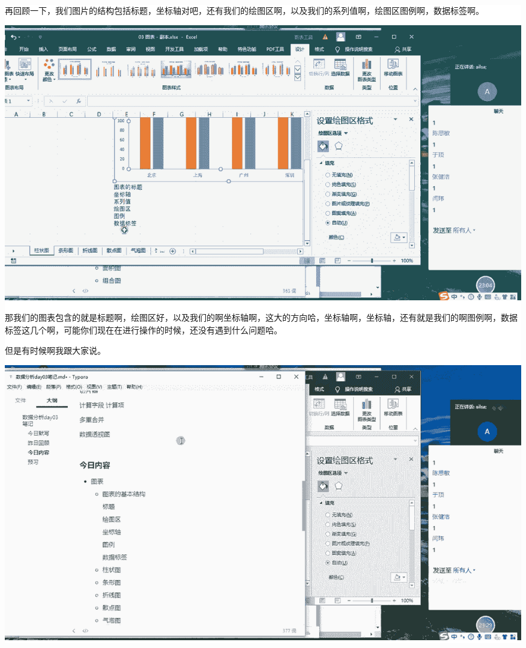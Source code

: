 再回顾一下，我们图片的结构包括标题，坐标轴对吧，还有我们的绘图区啊，以及我们的系列值啊，绘图区图例啊，数据标签啊。



![](img/9165fe7bd8be56f2929eea08f591a74a_39.png)

那我们的图表包含的就是标题啊，绘图区好，以及我们的啊坐标轴啊，这大的方向哈，坐标轴啊，坐标轴，还有就是我们的啊图例啊，数据标签这几个啊，可能你们现在在进行操作的时候，还没有遇到什么问题哈。

但是有时候啊我跟大家说。

![](img/9165fe7bd8be56f2929eea08f591a74a_41.png)
